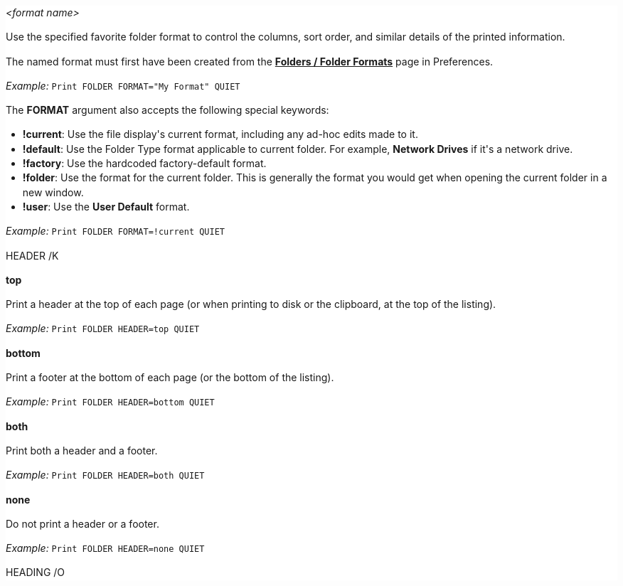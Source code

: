 *\<format name\>*</td><td>

Use the specified favorite folder format to control the columns, sort order, and similar details of the printed information.

The named format must first have been created from the **[Folders / Folder Formats](/Manual/preferences/preferences_categories/folders/folder_formats/README.md)** page in Preferences.

*Example:* `Print FOLDER FORMAT="My Format" QUIET`

The **FORMAT** argument also accepts the following special keywords:

- **!current**: Use the file display's current format, including any ad-hoc edits made to it.
- **!default**: Use the Folder Type format applicable to current folder. For example, **Network Drives** if it's a network drive.
- **!factory**: Use the hardcoded factory-default format.
- **!folder**: Use the format for the current folder. This is generally the format you would get when opening the current folder in a new window.
- **!user**: Use the **User Default** format.

*Example:* `Print FOLDER FORMAT=!current QUIET`
</td></tr><tr><td>
HEADER</td><td>
/K</td><td>

**top**</td><td>

Print a header at the top of each page (or when printing to disk or the clipboard, at the top of the listing).

*Example:* `Print FOLDER HEADER=top QUIET`
</td></tr><tr><td>
</td><td>
</td><td>

**bottom**</td><td>

Print a footer at the bottom of each page (or the bottom of the listing).

*Example:* `Print FOLDER HEADER=bottom QUIET`
</td></tr><tr><td>
</td><td>
</td><td>

**both**</td><td>

Print both a header and a footer.

*Example:* `Print FOLDER HEADER=both QUIET`
</td></tr><tr><td>
</td><td>
</td><td>

**none**</td><td>

Do not print a header or a footer.

*Example:* `Print FOLDER HEADER=none QUIET`
</td></tr><tr><td>
HEADING</td><td>
/O</td><td>
